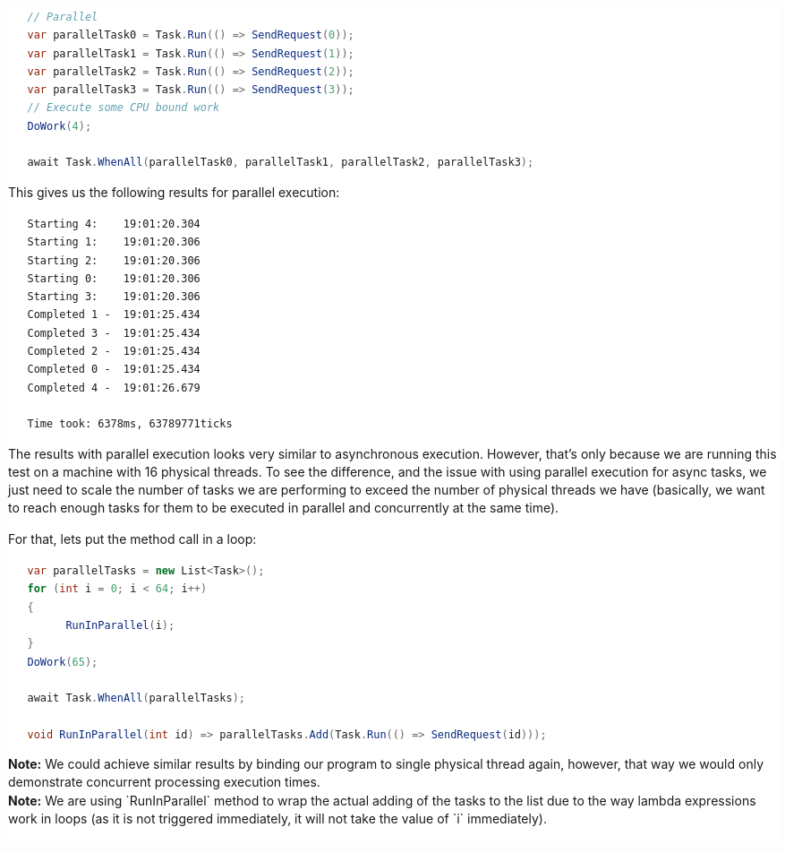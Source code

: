 ```csharp
   // Parallel
   var parallelTask0 = Task.Run(() => SendRequest(0));
   var parallelTask1 = Task.Run(() => SendRequest(1));
   var parallelTask2 = Task.Run(() => SendRequest(2));
   var parallelTask3 = Task.Run(() => SendRequest(3));
   // Execute some CPU bound work
   DoWork(4);

   await Task.WhenAll(parallelTask0, parallelTask1, parallelTask2, parallelTask3);
```

This gives us the following results for parallel execution:

```
   Starting 4:    19:01:20.304
   Starting 1:    19:01:20.306
   Starting 2:    19:01:20.306
   Starting 0:    19:01:20.306
   Starting 3:    19:01:20.306
   Completed 1 -  19:01:25.434
   Completed 3 -  19:01:25.434
   Completed 2 -  19:01:25.434
   Completed 0 -  19:01:25.434
   Completed 4 -  19:01:26.679

   Time took: 6378ms, 63789771ticks
```

The results with parallel execution looks very similar to asynchronous execution. However, that’s only because we are running this test on a machine with 16 physical threads. To see the difference, and the issue with using parallel execution for async tasks, we just need to scale the number of tasks we are performing to exceed the number of physical threads we have (basically, we want to reach enough tasks for them to be executed in parallel and concurrently at the same time).

For that, lets put the method call in a loop:

```csharp
   var parallelTasks = new List<Task>();
   for (int i = 0; i < 64; i++)
   {
         RunInParallel(i);
   }
   DoWork(65);

   await Task.WhenAll(parallelTasks);

   void RunInParallel(int id) => parallelTasks.Add(Task.Run(() => SendRequest(id)));
```
<div class="note">
    <strong>Note:</strong> We could achieve similar results by binding our program to single physical thread again, however, that way we would only demonstrate concurrent processing execution times.
</div>

<div class="note">
    <strong>Note:</strong> We are using `RunInParallel` method to wrap the actual adding of the tasks to the list due to the way lambda expressions work in loops (as it is not triggered immediately, it will not take the value of `i` immediately).
</div>
</br>
